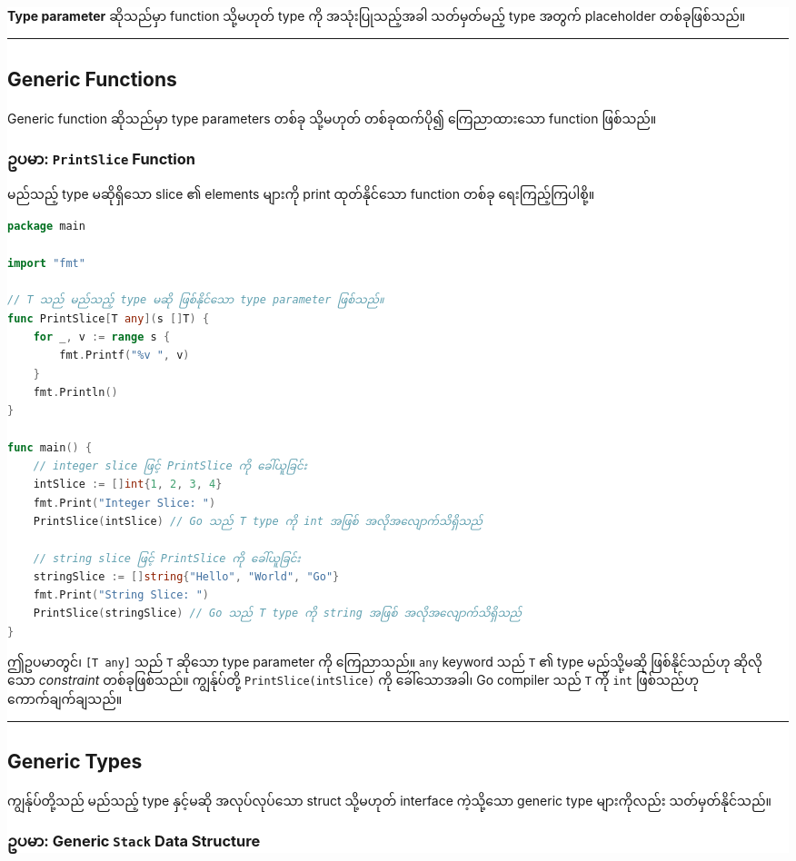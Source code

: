 **Type parameter** ဆိုသည်မှာ function သို့မဟုတ် type ကို အသုံးပြုသည့်အခါ သတ်မှတ်မည့် type အတွက် placeholder တစ်ခုဖြစ်သည်။

---

## Generic Functions

Generic function ဆိုသည်မှာ type parameters တစ်ခု သို့မဟုတ် တစ်ခုထက်ပို၍ ကြေညာထားသော function ဖြစ်သည်။

### ဥပမာ: `PrintSlice` Function

မည်သည့် type မဆိုရှိသော slice ၏ elements များကို print ထုတ်နိုင်သော function တစ်ခု ရေးကြည့်ကြပါစို့။

```go
package main

import "fmt"

// T သည် မည်သည့် type မဆို ဖြစ်နိုင်သော type parameter ဖြစ်သည်။
func PrintSlice[T any](s []T) {
	for _, v := range s {
		fmt.Printf("%v ", v)
	}
	fmt.Println()
}

func main() {
	// integer slice ဖြင့် PrintSlice ကို ခေါ်ယူခြင်း
	intSlice := []int{1, 2, 3, 4}
	fmt.Print("Integer Slice: ")
	PrintSlice(intSlice) // Go သည် T type ကို int အဖြစ် အလိုအလျောက်သိရှိသည်

	// string slice ဖြင့် PrintSlice ကို ခေါ်ယူခြင်း
	stringSlice := []string{"Hello", "World", "Go"}
	fmt.Print("String Slice: ")
	PrintSlice(stringSlice) // Go သည် T type ကို string အဖြစ် အလိုအလျောက်သိရှိသည်
}
```

ဤဥပမာတွင်၊ `[T any]` သည် `T` ဆိုသော type parameter ကို ကြေညာသည်။ `any` keyword သည် `T` ၏ type မည်သို့မဆို ဖြစ်နိုင်သည်ဟု ဆိုလိုသော *constraint* တစ်ခုဖြစ်သည်။ ကျွန်ုပ်တို့ `PrintSlice(intSlice)` ကို ခေါ်သောအခါ၊ Go compiler သည် `T` ကို `int` ဖြစ်သည်ဟု ကောက်ချက်ချသည်။

---

## Generic Types

ကျွန်ုပ်တို့သည် မည်သည့် type နှင့်မဆို အလုပ်လုပ်သော struct သို့မဟုတ် interface ကဲ့သို့သော generic type များကိုလည်း သတ်မှတ်နိုင်သည်။

### ဥပမာ: Generic `Stack` Data Structure
